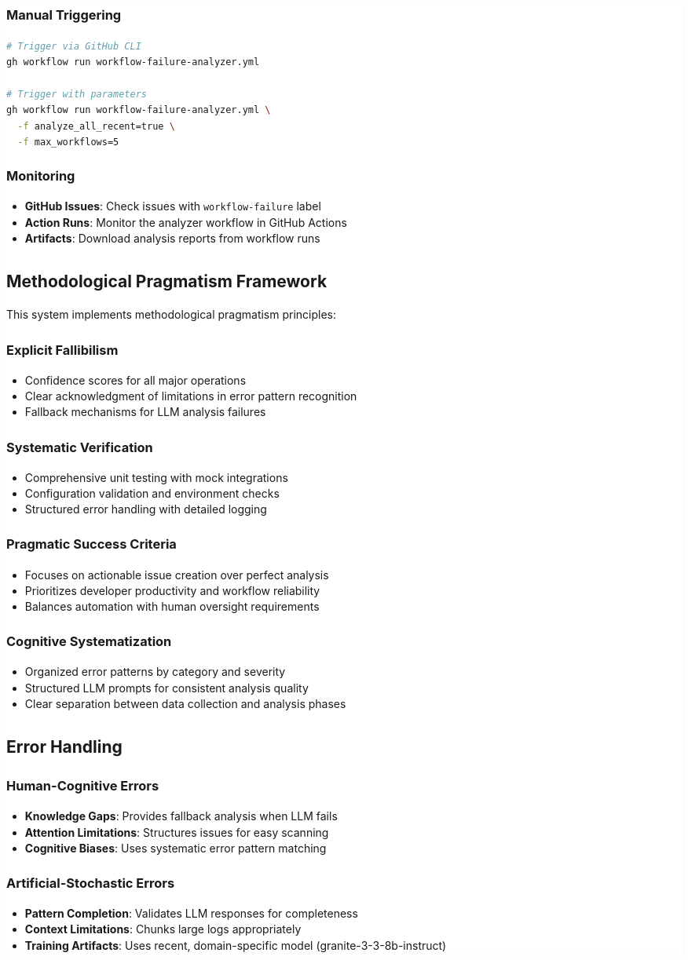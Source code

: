 ### Manual Triggering
```bash
# Trigger via GitHub CLI
gh workflow run workflow-failure-analyzer.yml

# Trigger with parameters
gh workflow run workflow-failure-analyzer.yml \
  -f analyze_all_recent=true \
  -f max_workflows=5
```

### Monitoring
- **GitHub Issues**: Check issues with `workflow-failure` label
- **Action Runs**: Monitor the analyzer workflow in GitHub Actions
- **Artifacts**: Download analysis reports from workflow runs

## Methodological Pragmatism Framework

This system implements methodological pragmatism principles:

### Explicit Fallibilism
- Confidence scores for all major operations
- Clear acknowledgment of limitations in error pattern recognition
- Fallback mechanisms for LLM analysis failures

### Systematic Verification
- Comprehensive unit testing with mock integrations
- Configuration validation and environment checks
- Structured error handling with detailed logging

### Pragmatic Success Criteria
- Focuses on actionable issue creation over perfect analysis
- Prioritizes developer productivity and workflow reliability
- Balances automation with human oversight requirements

### Cognitive Systematization
- Organized error patterns by category and severity
- Structured LLM prompts for consistent analysis quality
- Clear separation between data collection and analysis phases

## Error Handling

### Human-Cognitive Errors
- **Knowledge Gaps**: Provides fallback analysis when LLM fails
- **Attention Limitations**: Structures issues for easy scanning
- **Cognitive Biases**: Uses systematic error pattern matching

### Artificial-Stochastic Errors
- **Pattern Completion**: Validates LLM responses for completeness
- **Context Limitations**: Chunks large logs appropriately
- **Training Artifacts**: Uses recent, domain-specific model (granite-3-3-8b-instruct)
